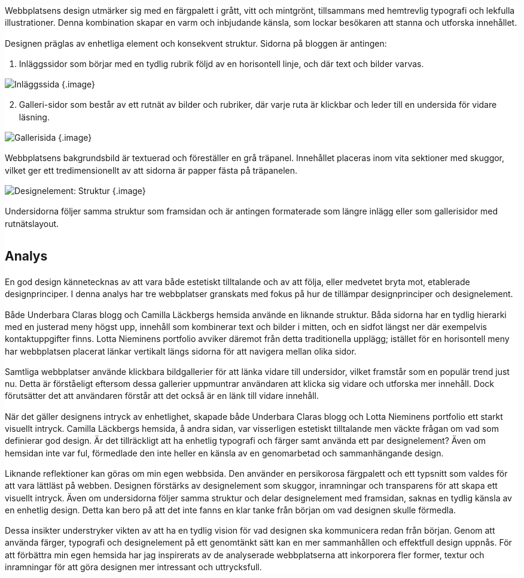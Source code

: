 Webbplatsens design utmärker sig med en färgpalett i grått, vitt och mintgrönt, tillsammans med hemtrevlig typografi och lekfulla illustrationer. Denna kombination skapar en varm och inbjudande känsla, som lockar besökaren att stanna och utforska innehållet.

Designen präglas av enhetliga element och konsekvent struktur. Sidorna på bloggen är antingen:
1. Inläggssidor som börjar med en tydlig rubrik följd av en horisontell linje, och där text och bilder varvas.

![Inläggssida](%base_url%/image/clara/rubrik.jpg "Exempel på inläggssida") {.image}

2. Galleri-sidor som består av ett rutnät av bilder och rubriker, där varje ruta är klickbar och leder till en undersida för vidare läsning.

![Gallerisida](%base_url%/image/clara/recept.jpg "Exempel på gallerisida") {.image}

Webbplatsens bakgrundsbild är textuerad och föreställer en grå träpanel. Innehållet placeras inom vita sektioner med skuggor, vilket ger ett tredimensionellt av att sidorna är papper fästa på träpanelen.

![Designelement: Struktur](%base_url%/image/clara/panel.jpg "Struktur") {.image}

Undersidorna följer samma struktur som framsidan och är antingen formaterade som längre inlägg eller som gallerisidor med rutnätslayout.

Analys
-----------------------
En god design kännetecknas av att vara både estetiskt tilltalande och av att följa,  eller medvetet bryta mot, etablerade designprinciper. I denna analys har tre webbplatser granskats med fokus på hur de tillämpar designprinciper och designelement.

Både Underbara Claras blogg och Camilla Läckbergs hemsida använde en liknande struktur. Båda sidorna har en tydlig hierarki med en justerad meny högst upp, innehåll som kombinerar text och bilder i mitten, och en sidfot längst ner där exempelvis kontaktuppgifter finns. Lotta Nieminens portfolio avviker däremot från detta traditionella upplägg; istället för en horisontell meny har webbplatsen placerat länkar vertikalt längs sidorna för att navigera mellan olika sidor.

Samtliga webbplatser använde klickbara bildgallerier för att länka vidare till undersidor, vilket framstår som en populär trend just nu. Detta är förståeligt eftersom dessa gallerier uppmuntrar användaren att klicka sig vidare och utforska mer innehåll. Dock förutsätter det att användaren förstår att det också är en länk till vidare innehåll. 

När det gäller designens intryck av enhetlighet, skapade både Underbara Claras blogg och Lotta Nieminens portfolio ett starkt visuellt intryck. Camilla Läckbergs hemsida, å andra sidan, var visserligen estetiskt tilltalande men väckte frågan om vad som definierar god design. Är det tillräckligt att ha enhetlig typografi och färger samt använda ett par designelement? Även om hemsidan inte var ful, förmedlade den inte heller en känsla av en genomarbetad och sammanhängande design.

Liknande reflektioner kan göras om min egen webbsida. Den använder en persikorosa färgpalett och ett typsnitt som valdes för att vara lättläst på webben. Designen förstärks av designelement som skuggor, inramningar och transparens för att skapa ett visuellt intryck. Även om undersidorna följer samma struktur och delar designelement med framsidan, saknas en tydlig känsla av en enhetlig design. Detta kan bero på att det inte fanns en klar tanke från början om vad designen skulle förmedla.

Dessa insikter understryker vikten av att ha en tydlig vision för vad designen ska kommunicera redan från början. Genom att använda färger, typografi och designelement på ett genomtänkt sätt kan en mer sammanhållen och effektfull design uppnås. För att förbättra min egen hemsida har jag inspirerats av de analyserade webbplatserna att inkorporera fler former, textur och inramningar för att göra designen mer intressant och uttrycksfull.
